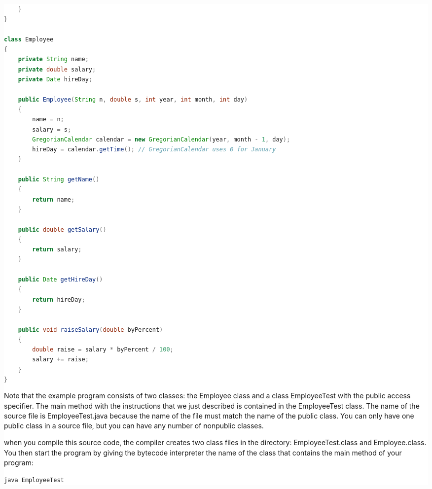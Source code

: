 ```java
    }
}

class Employee
{
    private String name;
    private double salary;
    private Date hireDay;

    public Employee(String n, double s, int year, int month, int day)
    {
        name = n;
        salary = s;
        GregorianCalendar calendar = new GregorianCalendar(year, month - 1, day);
        hireDay = calendar.getTime(); // GregorianCalendar uses 0 for January
    }

    public String getName()
    {
        return name;
    }

    public double getSalary()
    {
        return salary;
    }

    public Date getHireDay()
    {
        return hireDay;
    }

    public void raiseSalary(double byPercent)
    {
        double raise = salary * byPercent / 100;
        salary += raise;
    }
} 
```

Note that the example program consists of two classes: the Employee class and a class EmployeeTest with the public access specifier. The main method with the instructions that we just described is contained in the EmployeeTest class. The name of  the source file is EmployeeTest.java because the name of the file must match the name of the public class. You can only have one public class in a source file, but you can have any number of nonpublic classes.

when you compile this source code, the compiler creates two class files in the directory: EmployeeTest.class and Employee.class. You then start the program by giving the bytecode interpreter the name of the class that contains the main method of your program:

```java
java EmployeeTest
```
